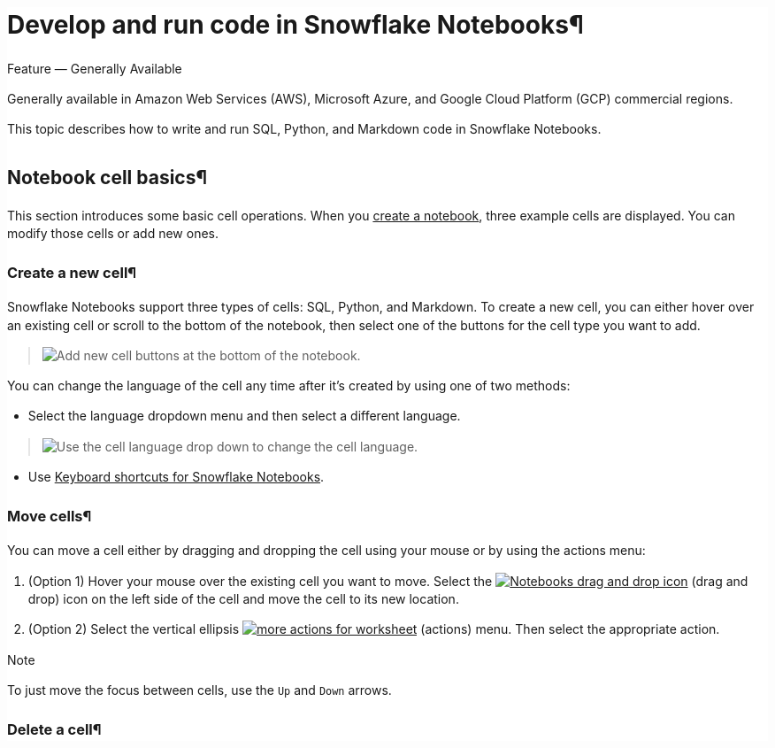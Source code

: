 # Develop and run code in Snowflake Notebooks¶

Feature — Generally Available

Generally available in Amazon Web Services (AWS), Microsoft Azure, and Google
Cloud Platform (GCP) commercial regions.

This topic describes how to write and run SQL, Python, and Markdown code in
Snowflake Notebooks.

## Notebook cell basics¶

This section introduces some basic cell operations. When you [create a
notebook](notebooks-create.html#label-notebooks-create), three example cells
are displayed. You can modify those cells or add new ones.

### Create a new cell¶

Snowflake Notebooks support three types of cells: SQL, Python, and Markdown.
To create a new cell, you can either hover over an existing cell or scroll to
the bottom of the notebook, then select one of the buttons for the cell type
you want to add.

> ![Add new cell buttons at the bottom of the
> notebook.](../../_images/snowsight-ui-add-cell-bottom.png)

You can change the language of the cell any time after it’s created by using
one of two methods:

  * Select the language dropdown menu and then select a different language.

> ![Use the cell language drop down to change the cell
> language.](../../_images/snowsight-ui-change-cell.png)

  * Use [Keyboard shortcuts for Snowflake Notebooks](notebooks-keyboard-shortcuts).

### Move cells¶

You can move a cell either by dragging and dropping the cell using your mouse
or by using the actions menu:

  1. (Option 1) Hover your mouse over the existing cell you want to move. Select the [![Notebooks drag and drop icon](../../_images/notebooks-drag-drop.png)](../../_images/notebooks-drag-drop.png) (drag and drop) icon on the left side of the cell and move the cell to its new location.

  2. (Option 2) Select the vertical ellipsis [![more actions for worksheet](../../_images/snowsight-worksheet-vertical-ellipsis.png)](../../_images/snowsight-worksheet-vertical-ellipsis.png) (actions) menu. Then select the appropriate action.

Note

To just move the focus between cells, use the `Up` and `Down` arrows.

### Delete a cell¶
